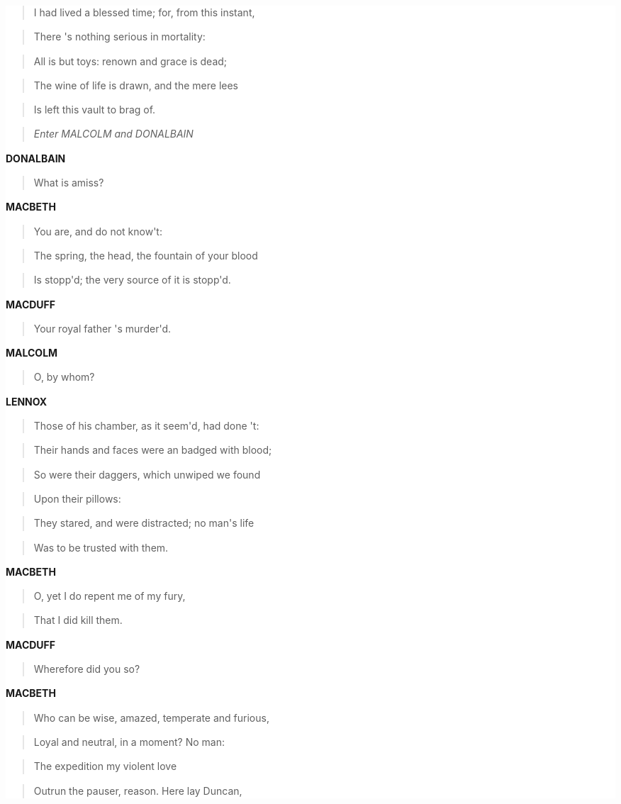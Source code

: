 > I had lived a blessed time; for, from this instant,

> There 's nothing serious in mortality:

> All is but toys: renown and grace is dead;

> The wine of life is drawn, and the mere lees

> Is left this vault to brag of.

> *Enter MALCOLM and DONALBAIN*

**DONALBAIN**

> What is amiss?

**MACBETH**

> You are, and do not know't:

> The spring, the head, the fountain of your blood

> Is stopp'd; the very source of it is stopp'd.

**MACDUFF**

> Your royal father 's murder'd.

**MALCOLM**

> O, by whom?

**LENNOX**

> Those of his chamber, as it seem'd, had done 't:

> Their hands and faces were an badged with blood;

> So were their daggers, which unwiped we found

> Upon their pillows:

> They stared, and were distracted; no man's life

> Was to be trusted with them.

**MACBETH**

> O, yet I do repent me of my fury,

> That I did kill them.

**MACDUFF**

> Wherefore did you so?

**MACBETH**

> Who can be wise, amazed, temperate and furious,

> Loyal and neutral, in a moment? No man:

> The expedition my violent love

> Outrun the pauser, reason. Here lay Duncan,
